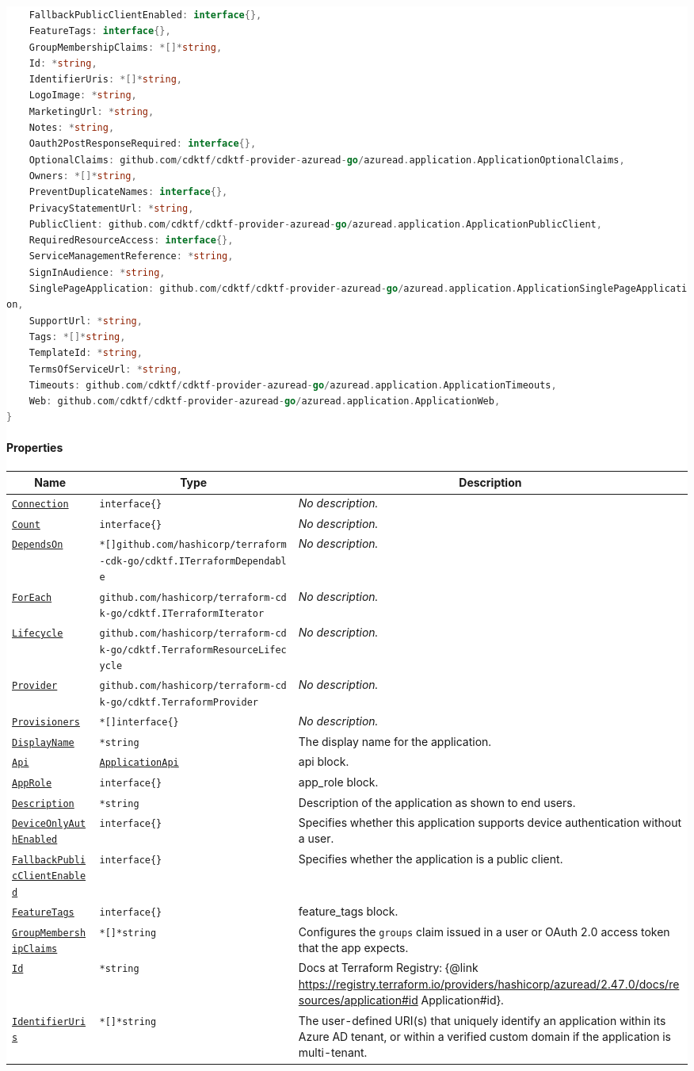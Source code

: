 ```go
	FallbackPublicClientEnabled: interface{},
	FeatureTags: interface{},
	GroupMembershipClaims: *[]*string,
	Id: *string,
	IdentifierUris: *[]*string,
	LogoImage: *string,
	MarketingUrl: *string,
	Notes: *string,
	Oauth2PostResponseRequired: interface{},
	OptionalClaims: github.com/cdktf/cdktf-provider-azuread-go/azuread.application.ApplicationOptionalClaims,
	Owners: *[]*string,
	PreventDuplicateNames: interface{},
	PrivacyStatementUrl: *string,
	PublicClient: github.com/cdktf/cdktf-provider-azuread-go/azuread.application.ApplicationPublicClient,
	RequiredResourceAccess: interface{},
	ServiceManagementReference: *string,
	SignInAudience: *string,
	SinglePageApplication: github.com/cdktf/cdktf-provider-azuread-go/azuread.application.ApplicationSinglePageApplication,
	SupportUrl: *string,
	Tags: *[]*string,
	TemplateId: *string,
	TermsOfServiceUrl: *string,
	Timeouts: github.com/cdktf/cdktf-provider-azuread-go/azuread.application.ApplicationTimeouts,
	Web: github.com/cdktf/cdktf-provider-azuread-go/azuread.application.ApplicationWeb,
}
```

#### Properties <a name="Properties" id="Properties"></a>

| **Name** | **Type** | **Description** |
| --- | --- | --- |
| <code><a href="#@cdktf/provider-azuread.application.ApplicationConfig.property.connection">Connection</a></code> | <code>interface{}</code> | *No description.* |
| <code><a href="#@cdktf/provider-azuread.application.ApplicationConfig.property.count">Count</a></code> | <code>interface{}</code> | *No description.* |
| <code><a href="#@cdktf/provider-azuread.application.ApplicationConfig.property.dependsOn">DependsOn</a></code> | <code>*[]github.com/hashicorp/terraform-cdk-go/cdktf.ITerraformDependable</code> | *No description.* |
| <code><a href="#@cdktf/provider-azuread.application.ApplicationConfig.property.forEach">ForEach</a></code> | <code>github.com/hashicorp/terraform-cdk-go/cdktf.ITerraformIterator</code> | *No description.* |
| <code><a href="#@cdktf/provider-azuread.application.ApplicationConfig.property.lifecycle">Lifecycle</a></code> | <code>github.com/hashicorp/terraform-cdk-go/cdktf.TerraformResourceLifecycle</code> | *No description.* |
| <code><a href="#@cdktf/provider-azuread.application.ApplicationConfig.property.provider">Provider</a></code> | <code>github.com/hashicorp/terraform-cdk-go/cdktf.TerraformProvider</code> | *No description.* |
| <code><a href="#@cdktf/provider-azuread.application.ApplicationConfig.property.provisioners">Provisioners</a></code> | <code>*[]interface{}</code> | *No description.* |
| <code><a href="#@cdktf/provider-azuread.application.ApplicationConfig.property.displayName">DisplayName</a></code> | <code>*string</code> | The display name for the application. |
| <code><a href="#@cdktf/provider-azuread.application.ApplicationConfig.property.api">Api</a></code> | <code><a href="#@cdktf/provider-azuread.application.ApplicationApi">ApplicationApi</a></code> | api block. |
| <code><a href="#@cdktf/provider-azuread.application.ApplicationConfig.property.appRole">AppRole</a></code> | <code>interface{}</code> | app_role block. |
| <code><a href="#@cdktf/provider-azuread.application.ApplicationConfig.property.description">Description</a></code> | <code>*string</code> | Description of the application as shown to end users. |
| <code><a href="#@cdktf/provider-azuread.application.ApplicationConfig.property.deviceOnlyAuthEnabled">DeviceOnlyAuthEnabled</a></code> | <code>interface{}</code> | Specifies whether this application supports device authentication without a user. |
| <code><a href="#@cdktf/provider-azuread.application.ApplicationConfig.property.fallbackPublicClientEnabled">FallbackPublicClientEnabled</a></code> | <code>interface{}</code> | Specifies whether the application is a public client. |
| <code><a href="#@cdktf/provider-azuread.application.ApplicationConfig.property.featureTags">FeatureTags</a></code> | <code>interface{}</code> | feature_tags block. |
| <code><a href="#@cdktf/provider-azuread.application.ApplicationConfig.property.groupMembershipClaims">GroupMembershipClaims</a></code> | <code>*[]*string</code> | Configures the `groups` claim issued in a user or OAuth 2.0 access token that the app expects. |
| <code><a href="#@cdktf/provider-azuread.application.ApplicationConfig.property.id">Id</a></code> | <code>*string</code> | Docs at Terraform Registry: {@link https://registry.terraform.io/providers/hashicorp/azuread/2.47.0/docs/resources/application#id Application#id}. |
| <code><a href="#@cdktf/provider-azuread.application.ApplicationConfig.property.identifierUris">IdentifierUris</a></code> | <code>*[]*string</code> | The user-defined URI(s) that uniquely identify an application within its Azure AD tenant, or within a verified custom domain if the application is multi-tenant. |